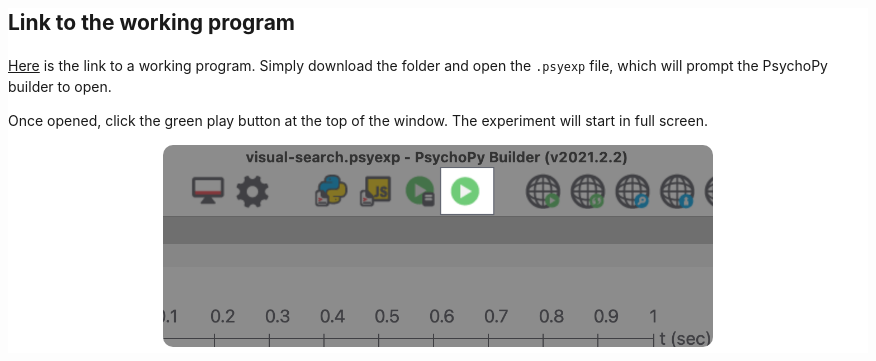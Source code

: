 
## Link to the working program
[Here](https://www.dropbox.com/sh/t776ov6mkerje1r/AACUy3MeQdU9TAZg1BkMFFJ3a?dl=0) is the link to a working program. Simply download the folder and open the `.psyexp` file, which will prompt the PsychoPy builder to open.

Once opened, click the green play button at the top of the window. The experiment will start in full screen.
<p align="center">
  <img width="550px" style="border-radius: 10px;" src="images/run-exp.png" />
</p>